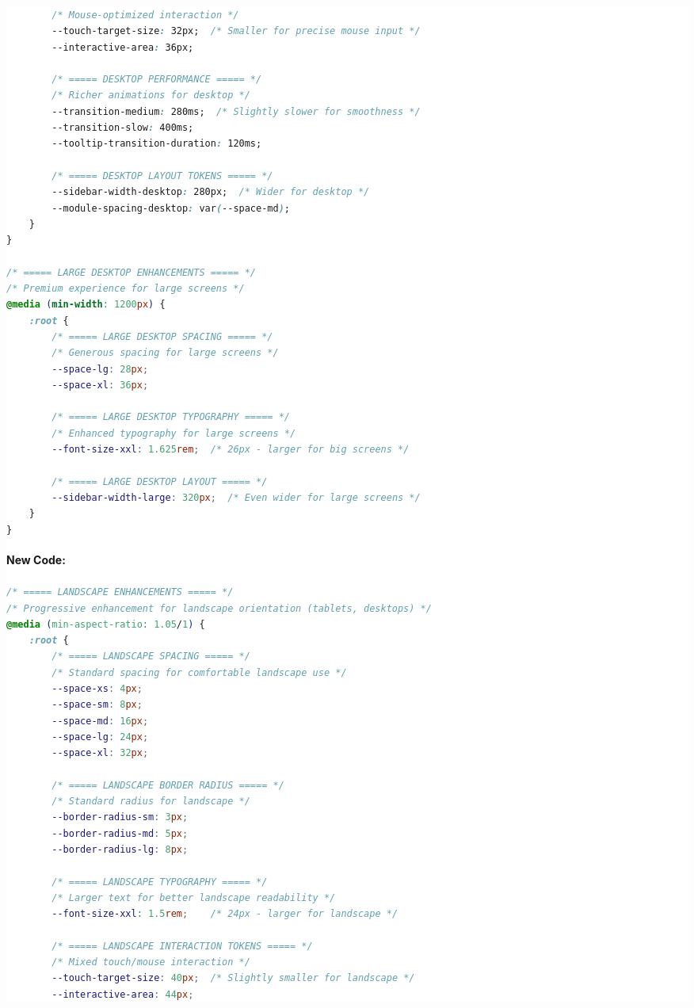 ```css
        /* Mouse-optimized interaction */
        --touch-target-size: 32px;  /* Smaller for precise mouse input */
        --interactive-area: 36px;
        
        /* ===== DESKTOP PERFORMANCE ===== */
        /* Richer animations for desktop */
        --transition-medium: 280ms;  /* Slightly slower for smoothness */
        --transition-slow: 400ms;
        --tooltip-transition-duration: 120ms;
        
        /* ===== DESKTOP LAYOUT TOKENS ===== */
        --sidebar-width-desktop: 280px;  /* Wider for desktop */
        --module-spacing-desktop: var(--space-md);
    }
}

/* ===== LARGE DESKTOP ENHANCEMENTS ===== */
/* Premium experience for large screens */
@media (min-width: 1200px) {
    :root {
        /* ===== LARGE DESKTOP SPACING ===== */
        /* Generous spacing for large screens */
        --space-lg: 28px;
        --space-xl: 36px;
        
        /* ===== LARGE DESKTOP TYPOGRAPHY ===== */
        /* Enhanced typography for large screens */
        --font-size-xxl: 1.625rem;  /* 26px - larger for big screens */
        
        /* ===== LARGE DESKTOP LAYOUT ===== */
        --sidebar-width-large: 320px;  /* Even wider for large screens */
    }
}
```

#### New Code:
```css
/* ===== LANDSCAPE ENHANCEMENTS ===== */
/* Progressive enhancement for landscape orientation (tablets, desktops) */
@media (min-aspect-ratio: 1.05/1) {
    :root {
        /* ===== LANDSCAPE SPACING ===== */
        /* Standard spacing for comfortable landscape use */
        --space-xs: 4px; 
        --space-sm: 8px;
        --space-md: 16px;
        --space-lg: 24px;
        --space-xl: 32px;
        
        /* ===== LANDSCAPE BORDER RADIUS ===== */
        /* Standard radius for landscape */
        --border-radius-sm: 3px;
        --border-radius-md: 5px;
        --border-radius-lg: 8px;
        
        /* ===== LANDSCAPE TYPOGRAPHY ===== */
        /* Larger text for better landscape readability */
        --font-size-xxl: 1.5rem;    /* 24px - larger for landscape */
        
        /* ===== LANDSCAPE INTERACTION TOKENS ===== */
        /* Mixed touch/mouse interaction */
        --touch-target-size: 40px;  /* Slightly smaller for landscape */
        --interactive-area: 44px;
```